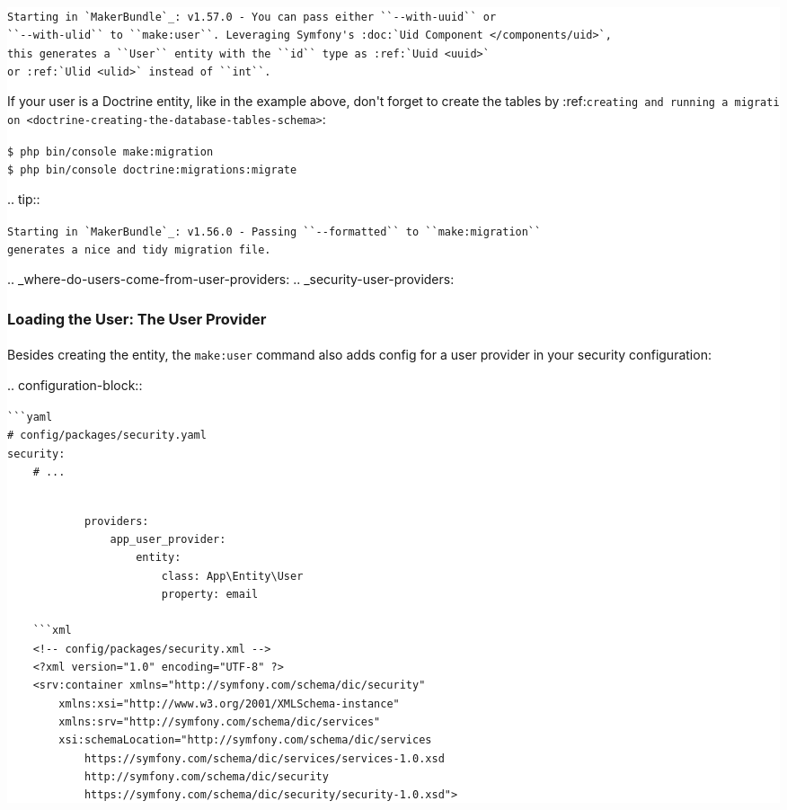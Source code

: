     Starting in `MakerBundle`_: v1.57.0 - You can pass either ``--with-uuid`` or
    ``--with-ulid`` to ``make:user``. Leveraging Symfony's :doc:`Uid Component </components/uid>`,
    this generates a ``User`` entity with the ``id`` type as :ref:`Uuid <uuid>`
    or :ref:`Ulid <ulid>` instead of ``int``.

If your user is a Doctrine entity, like in the example above, don't forget
to create the tables by :ref:`creating and running a migration <doctrine-creating-the-database-tables-schema>`:

```terminal
$ php bin/console make:migration
$ php bin/console doctrine:migrations:migrate
```

.. tip::

    Starting in `MakerBundle`_: v1.56.0 - Passing ``--formatted`` to ``make:migration``
    generates a nice and tidy migration file.

.. _where-do-users-come-from-user-providers:
.. _security-user-providers:

### Loading the User: The User Provider

Besides creating the entity, the ``make:user`` command also adds config
for a user provider in your security configuration:

.. configuration-block::

    ```yaml
    # config/packages/security.yaml
    security:
        # ...
```

            providers:
                app_user_provider:
                    entity:
                        class: App\Entity\User
                        property: email

    ```xml
    <!-- config/packages/security.xml -->
    <?xml version="1.0" encoding="UTF-8" ?>
    <srv:container xmlns="http://symfony.com/schema/dic/security"
        xmlns:xsi="http://www.w3.org/2001/XMLSchema-instance"
        xmlns:srv="http://symfony.com/schema/dic/services"
        xsi:schemaLocation="http://symfony.com/schema/dic/services
            https://symfony.com/schema/dic/services/services-1.0.xsd
            http://symfony.com/schema/dic/security
            https://symfony.com/schema/dic/security/security-1.0.xsd">
```
